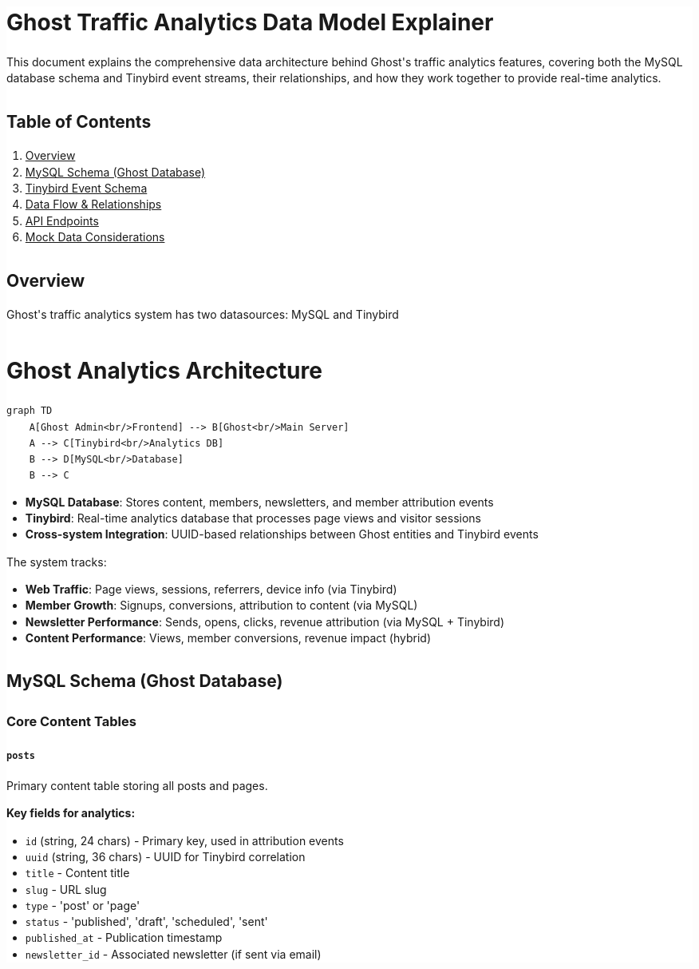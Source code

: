 # Ghost Traffic Analytics Data Model Explainer

This document explains the comprehensive data architecture behind Ghost's traffic analytics features, covering both the MySQL database schema and Tinybird event streams, their relationships, and how they work together to provide real-time analytics.

## Table of Contents

1. [Overview](#overview)
2. [MySQL Schema (Ghost Database)](#mysql-schema-ghost-database)
3. [Tinybird Event Schema](#tinybird-event-schema)
4. [Data Flow & Relationships](#data-flow--relationships)
5. [API Endpoints](#api-endpoints)
6. [Mock Data Considerations](#mock-data-considerations)

## Overview
 Ghost's traffic analytics system has two datasources: MySQL and Tinybird

# Ghost Analytics Architecture

```mermaid
graph TD
    A[Ghost Admin<br/>Frontend] --> B[Ghost<br/>Main Server]
    A --> C[Tinybird<br/>Analytics DB]
    B --> D[MySQL<br/>Database]
    B --> C
```

- **MySQL Database**: Stores content, members, newsletters, and member attribution events
- **Tinybird**: Real-time analytics database that processes page views and visitor sessions
- **Cross-system Integration**: UUID-based relationships between Ghost entities and Tinybird events

The system tracks:
- **Web Traffic**: Page views, sessions, referrers, device info (via Tinybird)
- **Member Growth**: Signups, conversions, attribution to content (via MySQL)
- **Newsletter Performance**: Sends, opens, clicks, revenue attribution (via MySQL + Tinybird)
- **Content Performance**: Views, member conversions, revenue impact (hybrid)

## MySQL Schema (Ghost Database)

### Core Content Tables

#### `posts`
Primary content table storing all posts and pages.

**Key fields for analytics:**
- `id` (string, 24 chars) - Primary key, used in attribution events
- `uuid` (string, 36 chars) - UUID for Tinybird correlation
- `title` - Content title
- `slug` - URL slug
- `type` - 'post' or 'page'
- `status` - 'published', 'draft', 'scheduled', 'sent'
- `published_at` - Publication timestamp
- `newsletter_id` - Associated newsletter (if sent via email)
